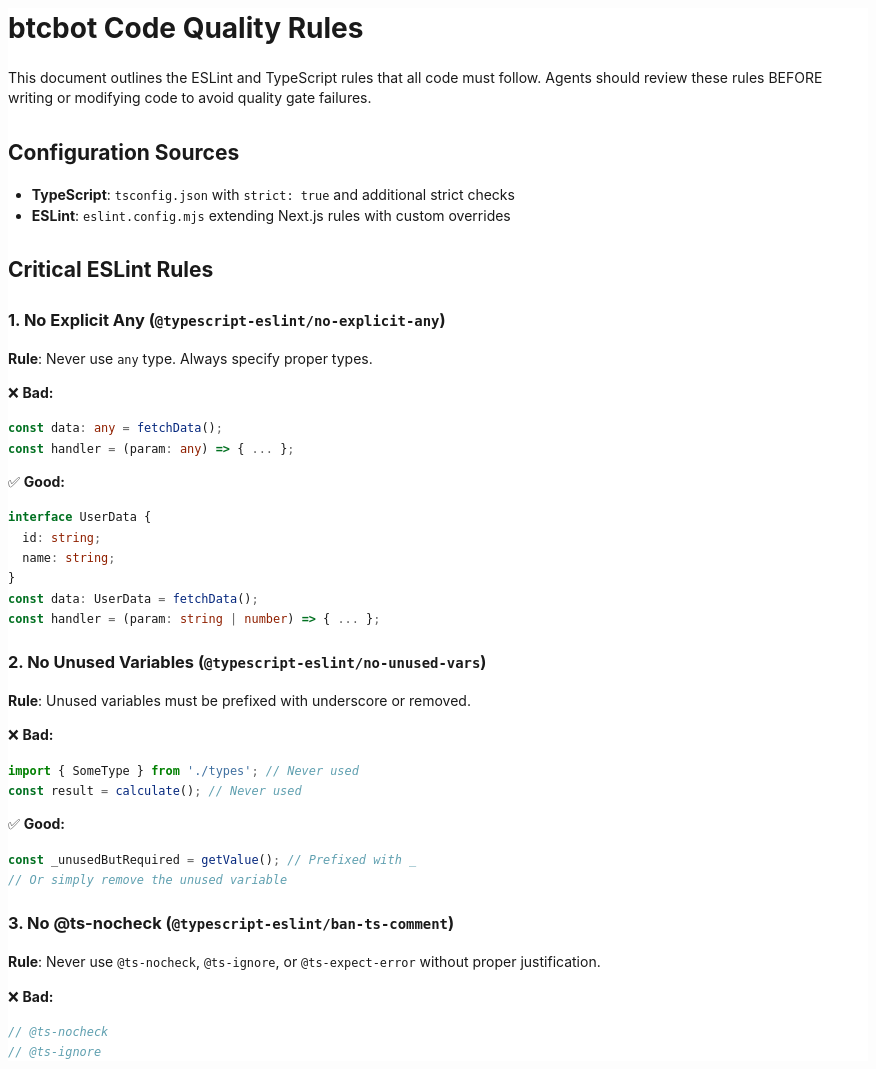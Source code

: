 # btcbot Code Quality Rules

This document outlines the ESLint and TypeScript rules that all code must follow. Agents should review these rules BEFORE writing or modifying code to avoid quality gate failures.

## Configuration Sources
- **TypeScript**: `tsconfig.json` with `strict: true` and additional strict checks
- **ESLint**: `eslint.config.mjs` extending Next.js rules with custom overrides

## Critical ESLint Rules

### 1. No Explicit Any (`@typescript-eslint/no-explicit-any`)
**Rule**: Never use `any` type. Always specify proper types.

❌ **Bad:**
```typescript
const data: any = fetchData();
const handler = (param: any) => { ... };
```

✅ **Good:**
```typescript
interface UserData {
  id: string;
  name: string;
}
const data: UserData = fetchData();
const handler = (param: string | number) => { ... };
```

### 2. No Unused Variables (`@typescript-eslint/no-unused-vars`)
**Rule**: Unused variables must be prefixed with underscore or removed.

❌ **Bad:**
```typescript
import { SomeType } from './types'; // Never used
const result = calculate(); // Never used
```

✅ **Good:**
```typescript
const _unusedButRequired = getValue(); // Prefixed with _
// Or simply remove the unused variable
```

### 3. No @ts-nocheck (`@typescript-eslint/ban-ts-comment`)
**Rule**: Never use `@ts-nocheck`, `@ts-ignore`, or `@ts-expect-error` without proper justification.

❌ **Bad:**
```typescript
// @ts-nocheck
// @ts-ignore
```
